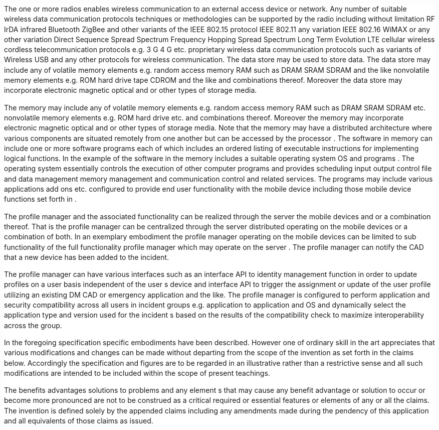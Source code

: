The one or more radios enables wireless communication to an external access device or network. Any number of suitable wireless data communication protocols techniques or methodologies can be supported by the radio including without limitation RF IrDA infrared Bluetooth ZigBee and other variants of the IEEE 802.15 protocol IEEE 802.11 any variation IEEE 802.16 WiMAX or any other variation Direct Sequence Spread Spectrum Frequency Hopping Spread Spectrum Long Term Evolution LTE cellular wireless cordless telecommunication protocols e.g. 3 G 4 G etc. proprietary wireless data communication protocols such as variants of Wireless USB and any other protocols for wireless communication. The data store may be used to store data. The data store may include any of volatile memory elements e.g. random access memory RAM such as DRAM SRAM SDRAM and the like nonvolatile memory elements e.g. ROM hard drive tape CDROM and the like and combinations thereof. Moreover the data store may incorporate electronic magnetic optical and or other types of storage media.

The memory may include any of volatile memory elements e.g. random access memory RAM such as DRAM SRAM SDRAM etc. nonvolatile memory elements e.g. ROM hard drive etc. and combinations thereof. Moreover the memory may incorporate electronic magnetic optical and or other types of storage media. Note that the memory may have a distributed architecture where various components are situated remotely from one another but can be accessed by the processor . The software in memory can include one or more software programs each of which includes an ordered listing of executable instructions for implementing logical functions. In the example of the software in the memory includes a suitable operating system OS and programs . The operating system essentially controls the execution of other computer programs and provides scheduling input output control file and data management memory management and communication control and related services. The programs may include various applications add ons etc. configured to provide end user functionality with the mobile device including those mobile device functions set forth in .

The profile manager and the associated functionality can be realized through the server the mobile devices and or a combination thereof. That is the profile manager can be centralized through the server distributed operating on the mobile devices or a combination of both. In an exemplary embodiment the profile manager operating on the mobile devices can be limited to sub functionality of the full functionality profile manager which may operate on the server . The profile manager can notify the CAD that a new device has been added to the incident.

The profile manager can have various interfaces such as an interface API to identity management function in order to update profiles on a user basis independent of the user s device and interface API to trigger the assignment or update of the user profile utilizing an existing DM CAD or emergency application and the like. The profile manager is configured to perform application and security compatibility across all users in incident groups e.g. application to application and OS and dynamically select the application type and version used for the incident s based on the results of the compatibility check to maximize interoperability across the group.

In the foregoing specification specific embodiments have been described. However one of ordinary skill in the art appreciates that various modifications and changes can be made without departing from the scope of the invention as set forth in the claims below. Accordingly the specification and figures are to be regarded in an illustrative rather than a restrictive sense and all such modifications are intended to be included within the scope of present teachings.

The benefits advantages solutions to problems and any element s that may cause any benefit advantage or solution to occur or become more pronounced are not to be construed as a critical required or essential features or elements of any or all the claims. The invention is defined solely by the appended claims including any amendments made during the pendency of this application and all equivalents of those claims as issued.
